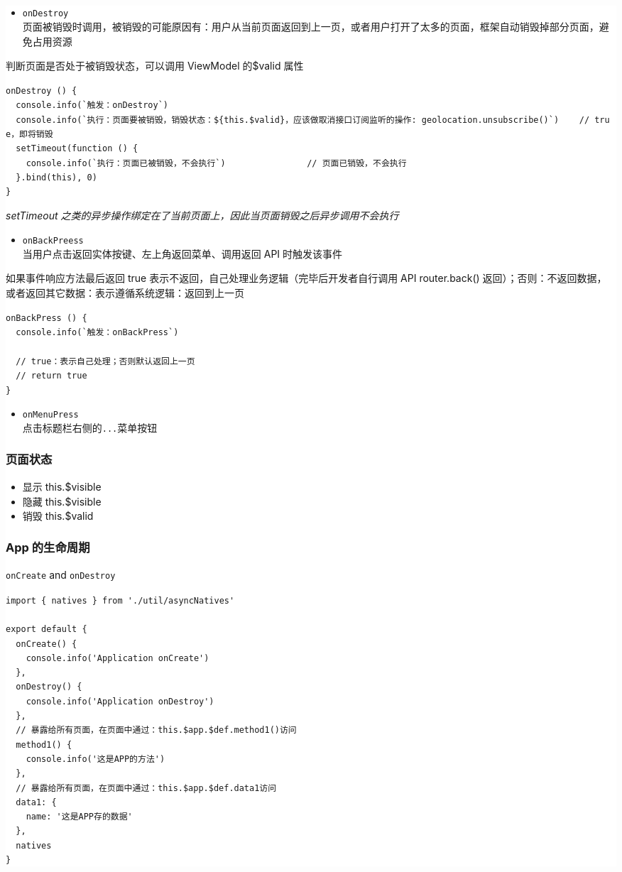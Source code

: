- `onDestroy`  
  页面被销毁时调用，被销毁的可能原因有：用户从当前页面返回到上一页，或者用户打开了太多的页面，框架自动销毁掉部分页面，避免占用资源

判断页面是否处于被销毁状态，可以调用 ViewModel 的\$valid 属性

```
onDestroy () {
  console.info(`触发：onDestroy`)
  console.info(`执行：页面要被销毁，销毁状态：${this.$valid}，应该做取消接口订阅监听的操作: geolocation.unsubscribe()`)    // true，即将销毁
  setTimeout(function () {
    console.info(`执行：页面已被销毁，不会执行`)                // 页面已销毁，不会执行
  }.bind(this), 0)
}
```

_setTimeout 之类的异步操作绑定在了当前页面上，因此当页面销毁之后异步调用不会执行_

- `onBackPreess`  
  当用户点击返回实体按键、左上角返回菜单、调用返回 API 时触发该事件

如果事件响应方法最后返回 true 表示不返回，自己处理业务逻辑（完毕后开发者自行调用 API router.back() 返回）；否则：不返回数据，或者返回其它数据：表示遵循系统逻辑：返回到上一页

```
onBackPress () {
  console.info(`触发：onBackPress`)

  // true：表示自己处理；否则默认返回上一页
  // return true
}
```

- `onMenuPress`  
  点击标题栏右侧的`...`菜单按钮

### 页面状态

- 显示 this.\$visible
- 隐藏 this.\$visible
- 销毁 this.\$valid

### App 的生命周期

`onCreate` and `onDestroy`

```
import { natives } from './util/asyncNatives'

export default {
  onCreate() {
    console.info('Application onCreate')
  },
  onDestroy() {
    console.info('Application onDestroy')
  },
  // 暴露给所有页面，在页面中通过：this.$app.$def.method1()访问
  method1() {
    console.info('这是APP的方法')
  },
  // 暴露给所有页面，在页面中通过：this.$app.$def.data1访问
  data1: {
    name: '这是APP存的数据'
  },
  natives
}
```
